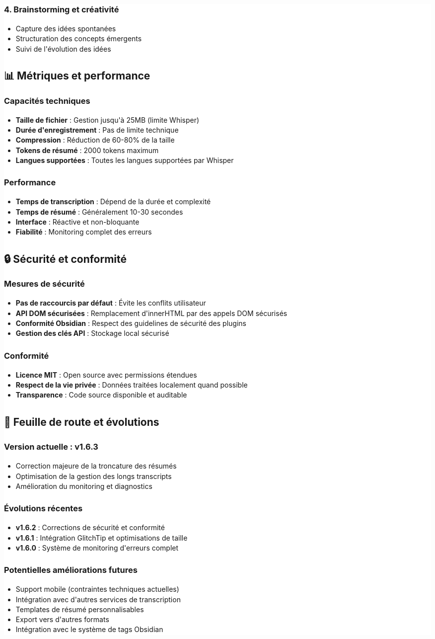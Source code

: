 ### 4. Brainstorming et créativité
- Capture des idées spontanées
- Structuration des concepts émergents
- Suivi de l'évolution des idées

## 📊 Métriques et performance

### Capacités techniques
- **Taille de fichier** : Gestion jusqu'à 25MB (limite Whisper)
- **Durée d'enregistrement** : Pas de limite technique
- **Compression** : Réduction de 60-80% de la taille
- **Tokens de résumé** : 2000 tokens maximum
- **Langues supportées** : Toutes les langues supportées par Whisper

### Performance
- **Temps de transcription** : Dépend de la durée et complexité
- **Temps de résumé** : Généralement 10-30 secondes
- **Interface** : Réactive et non-bloquante
- **Fiabilité** : Monitoring complet des erreurs

## 🔒 Sécurité et conformité

### Mesures de sécurité
- **Pas de raccourcis par défaut** : Évite les conflits utilisateur
- **API DOM sécurisées** : Remplacement d'innerHTML par des appels DOM sécurisés
- **Conformité Obsidian** : Respect des guidelines de sécurité des plugins
- **Gestion des clés API** : Stockage local sécurisé

### Conformité
- **Licence MIT** : Open source avec permissions étendues
- **Respect de la vie privée** : Données traitées localement quand possible
- **Transparence** : Code source disponible et auditable

## 🚀 Feuille de route et évolutions

### Version actuelle : v1.6.3
- Correction majeure de la troncature des résumés
- Optimisation de la gestion des longs transcripts
- Amélioration du monitoring et diagnostics

### Évolutions récentes
- **v1.6.2** : Corrections de sécurité et conformité
- **v1.6.1** : Intégration GlitchTip et optimisations de taille
- **v1.6.0** : Système de monitoring d'erreurs complet

### Potentielles améliorations futures
- Support mobile (contraintes techniques actuelles)
- Intégration avec d'autres services de transcription
- Templates de résumé personnalisables
- Export vers d'autres formats
- Intégration avec le système de tags Obsidian
